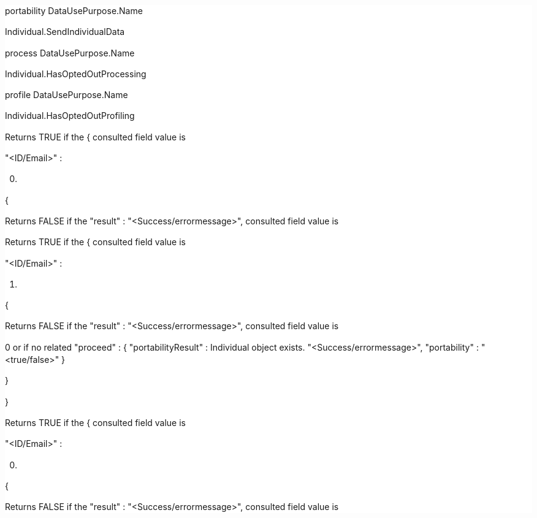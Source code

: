 
portability
DataUsePurpose.Name

Individual.SendIndividualData

process
DataUsePurpose.Name

Individual.HasOptedOutProcessing

profile
DataUsePurpose.Name

Individual.HasOptedOutProfiling


Returns TRUE if the {
consulted field value is

"<ID/Email>" :

0.

{

Returns FALSE if the
"result" : "<Success/errormessage>",
consulted field value is


Returns TRUE if the {
consulted field value is

"<ID/Email>" :

1.

{

Returns FALSE if the
"result" : "<Success/errormessage>",
consulted field value is

0 or if no related "proceed" : { "portabilityResult" :
Individual object exists. "<Success/errormessage>", "portability" : "<true/false>"
}

}

}


Returns TRUE if the {
consulted field value is

"<ID/Email>" :

0.

{

Returns FALSE if the
"result" : "<Success/errormessage>",
consulted field value is
